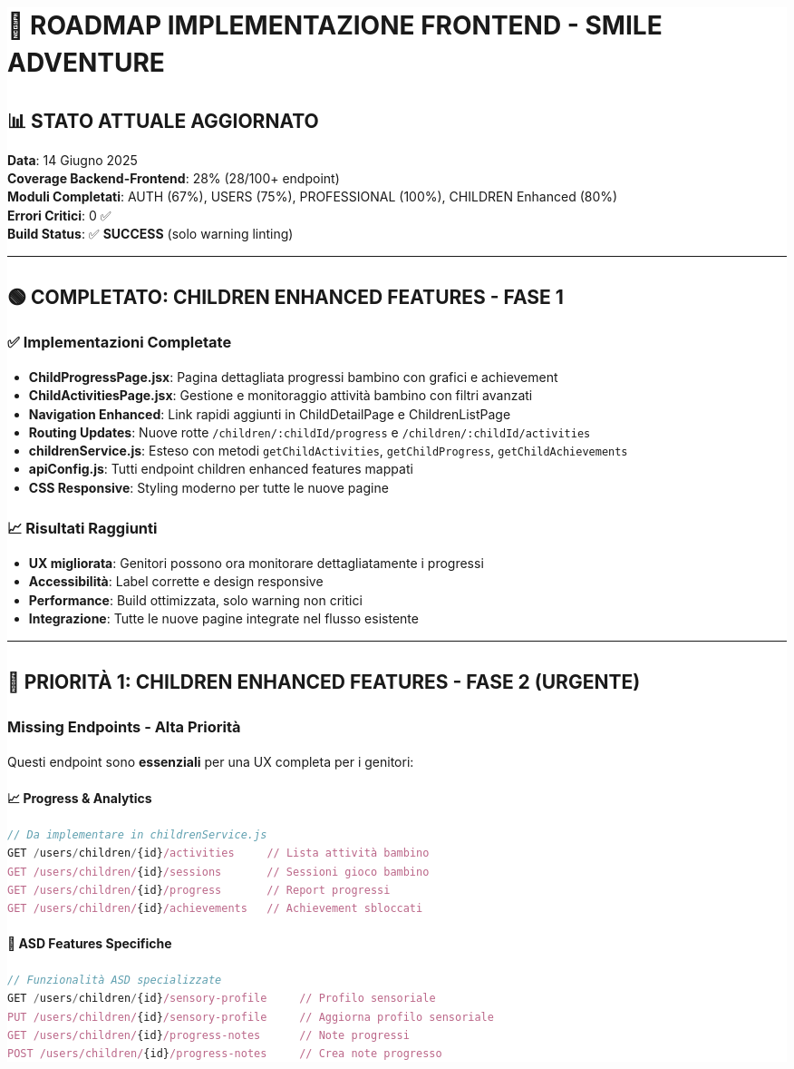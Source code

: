 # 🎯 ROADMAP IMPLEMENTAZIONE FRONTEND - SMILE ADVENTURE

## 📊 STATO ATTUALE AGGIORNATO

**Data**: 14 Giugno 2025  
**Coverage Backend-Frontend**: 28% (28/100+ endpoint)  
**Moduli Completati**: AUTH (67%), USERS (75%), PROFESSIONAL (100%), CHILDREN Enhanced (80%)  
**Errori Critici**: 0 ✅  
**Build Status**: ✅ **SUCCESS** (solo warning linting)

---

## 🟢 COMPLETATO: CHILDREN ENHANCED FEATURES - FASE 1

### ✅ Implementazioni Completate
- **ChildProgressPage.jsx**: Pagina dettagliata progressi bambino con grafici e achievement
- **ChildActivitiesPage.jsx**: Gestione e monitoraggio attività bambino con filtri avanzati  
- **Navigation Enhanced**: Link rapidi aggiunti in ChildDetailPage e ChildrenListPage
- **Routing Updates**: Nuove rotte `/children/:childId/progress` e `/children/:childId/activities`
- **childrenService.js**: Esteso con metodi `getChildActivities`, `getChildProgress`, `getChildAchievements`
- **apiConfig.js**: Tutti endpoint children enhanced features mappati
- **CSS Responsive**: Styling moderno per tutte le nuove pagine

### 📈 Risultati Raggiunti
- **UX migliorata**: Genitori possono ora monitorare dettagliatamente i progressi
- **Accessibilità**: Label corrette e design responsive
- **Performance**: Build ottimizzata, solo warning non critici
- **Integrazione**: Tutte le nuove pagine integrate nel flusso esistente

---

## 🔴 PRIORITÀ 1: CHILDREN ENHANCED FEATURES - FASE 2 (URGENTE)

### Missing Endpoints - Alta Priorità
Questi endpoint sono **essenziali** per una UX completa per i genitori:

#### 📈 **Progress & Analytics**
```javascript
// Da implementare in childrenService.js
GET /users/children/{id}/activities     // Lista attività bambino
GET /users/children/{id}/sessions       // Sessioni gioco bambino  
GET /users/children/{id}/progress       // Report progressi
GET /users/children/{id}/achievements   // Achievement sbloccati
```

#### 🧠 **ASD Features Specifiche**
```javascript
// Funzionalità ASD specializzate
GET /users/children/{id}/sensory-profile     // Profilo sensoriale
PUT /users/children/{id}/sensory-profile     // Aggiorna profilo sensoriale
GET /users/children/{id}/progress-notes      // Note progressi
POST /users/children/{id}/progress-notes     // Crea note progresso
```
